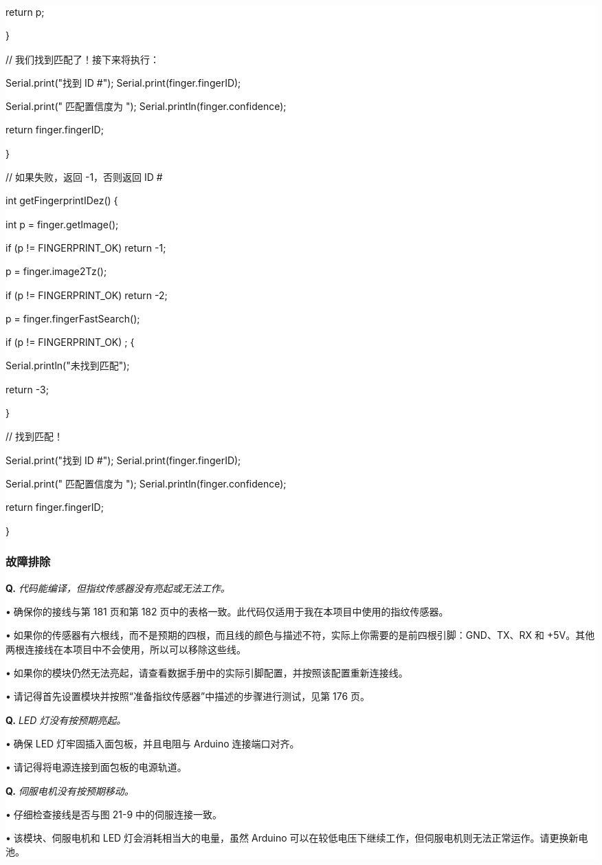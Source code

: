 return p;

}

// 我们找到匹配了！接下来将执行：

Serial.print("找到 ID #"); Serial.print(finger.fingerID);

Serial.print(" 匹配置信度为 "); Serial.println(finger.confidence);

return finger.fingerID;

}

// 如果失败，返回 -1，否则返回 ID #

int getFingerprintIDez() {

int p = finger.getImage();

if (p != FINGERPRINT_OK) return -1;

p = finger.image2Tz();

if (p != FINGERPRINT_OK) return -2;

p = finger.fingerFastSearch();

if (p != FINGERPRINT_OK) ; {

Serial.println("未找到匹配");

return -3;

}

// 找到匹配！

Serial.print("找到 ID #"); Serial.print(finger.fingerID);

Serial.print(" 匹配置信度为 "); Serial.println(finger.confidence);

return finger.fingerID;

}

### **故障排除**

**Q.** *代码能编译，但指纹传感器没有亮起或无法工作。*

• 确保你的接线与第 181 页和第 182 页中的表格一致。此代码仅适用于我在本项目中使用的指纹传感器。

• 如果你的传感器有六根线，而不是预期的四根，而且线的颜色与描述不符，实际上你需要的是前四根引脚：GND、TX、RX 和 +5V。其他两根连接线在本项目中不会使用，所以可以移除这些线。

• 如果你的模块仍然无法亮起，请查看数据手册中的实际引脚配置，并按照该配置重新连接线。

• 请记得首先设置模块并按照“准备指纹传感器”中描述的步骤进行测试，见第 176 页。

**Q.** *LED 灯没有按预期亮起。*

• 确保 LED 灯牢固插入面包板，并且电阻与 Arduino 连接端口对齐。

• 请记得将电源连接到面包板的电源轨道。

**Q.** *伺服电机没有按预期移动。*

• 仔细检查接线是否与图 21-9 中的伺服连接一致。

• 该模块、伺服电机和 LED 灯会消耗相当大的电量，虽然 Arduino 可以在较低电压下继续工作，但伺服电机则无法正常运作。请更换新电池。
